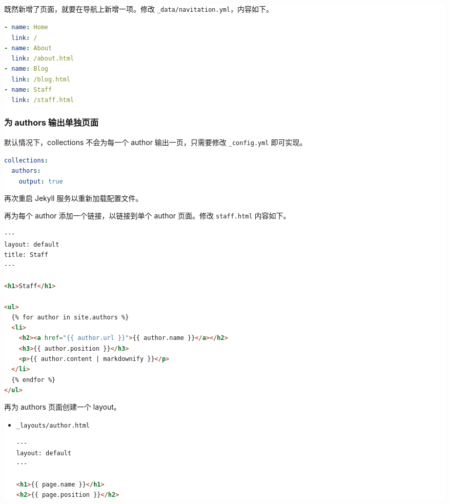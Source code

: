   既然新增了页面，就要在导航上新增一项。修改 `_data/navitation.yml`，内容如下。

  ```yml
  - name: Home
    link: /
  - name: About
    link: /about.html
  - name: Blog
    link: /blog.html
  - name: Staff
    link: /staff.html
  ```

  ### 为 authors 输出单独页面

  默认情况下，collections 不会为每一个 author 输出一页，只需要修改 `_config.yml` 即可实现。

  ```yml
  collections:
    authors:
      output: true
  ```

  再次重启 Jekyll 服务以重新加载配置文件。

  再为每个 author 添加一个链接，以链接到单个 author 页面。修改 `staff.html` 内容如下。

  ```html
  ---
  layout: default
  title: Staff
  ---

  <h1>Staff</h1>

  <ul>
    {% for author in site.authors %}
    <li>
      <h2><a href="{{ author.url }}">{{ author.name }}</a></h2>
      <h3>{{ author.position }}</h3>
      <p>{{ author.content | markdownify }}</p>
    </li>
    {% endfor %}
  </ul>
  ```

  再为 authors 页面创建一个 layout。

  - `_layouts/author.html`

    ```html
    ---
    layout: default
    ---

    <h1>{{ page.name }}</h1>
    <h2>{{ page.position }}</h2>

